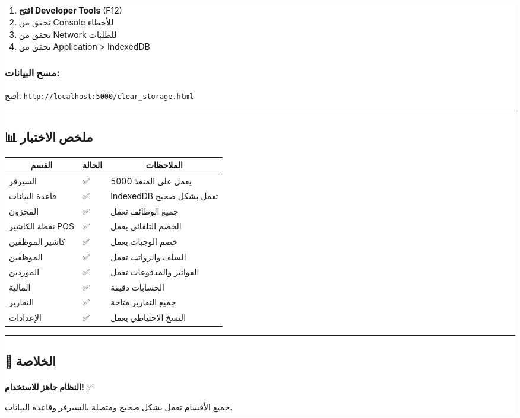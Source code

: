 1. **افتح Developer Tools** (F12)
2. تحقق من Console للأخطاء
3. تحقق من Network للطلبات
4. تحقق من Application > IndexedDB

### مسح البيانات:
افتح: `http://localhost:5000/clear_storage.html`

---

## 📊 ملخص الاختبار

| القسم | الحالة | الملاحظات |
|------|--------|-----------|
| السيرفر | ✅ | يعمل على المنفذ 5000 |
| قاعدة البيانات | ✅ | IndexedDB تعمل بشكل صحيح |
| المخزون | ✅ | جميع الوظائف تعمل |
| نقطة الكاشير POS | ✅ | الخصم التلقائي يعمل |
| كاشير الموظفين | ✅ | خصم الوجبات يعمل |
| الموظفين | ✅ | السلف والرواتب تعمل |
| الموردين | ✅ | الفواتير والمدفوعات تعمل |
| المالية | ✅ | الحسابات دقيقة |
| التقارير | ✅ | جميع التقارير متاحة |
| الإعدادات | ✅ | النسخ الاحتياطي يعمل |

---

## 🎯 الخلاصة

**النظام جاهز للاستخدام!** ✅

جميع الأقسام تعمل بشكل صحيح ومتصلة بالسيرفر وقاعدة البيانات.
